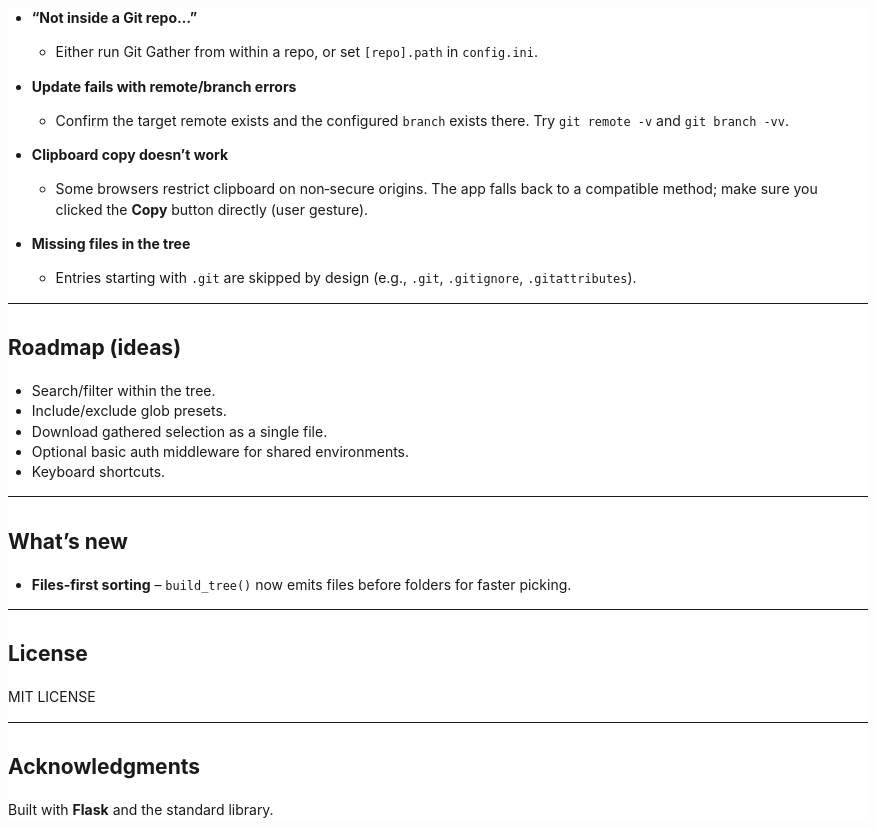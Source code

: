 * **“Not inside a Git repo…”**

  * Either run Git Gather from within a repo, or set `[repo].path` in `config.ini`.
* **Update fails with remote/branch errors**

  * Confirm the target remote exists and the configured `branch` exists there. Try `git remote -v` and `git branch -vv`.
* **Clipboard copy doesn’t work**

  * Some browsers restrict clipboard on non‑secure origins. The app falls back to a compatible method; make sure you clicked the **Copy** button directly (user gesture).
* **Missing files in the tree**

  * Entries starting with `.git` are skipped by design (e.g., `.git`, `.gitignore`, `.gitattributes`).

---

## Roadmap (ideas)

* Search/filter within the tree.
* Include/exclude glob presets.
* Download gathered selection as a single file.
* Optional basic auth middleware for shared environments.
* Keyboard shortcuts.

---

## What’s new

* **Files‑first sorting** – `build_tree()` now emits files before folders for faster picking.

---

## License

 MIT LICENSE

---

## Acknowledgments

Built with **Flask** and the standard library.
